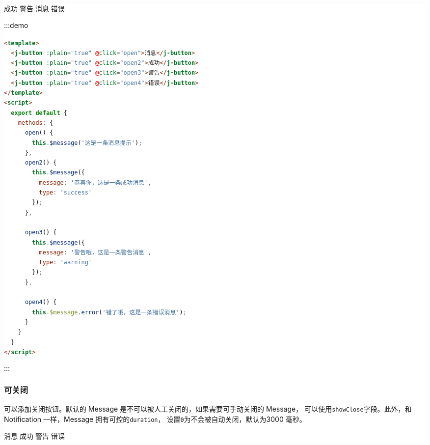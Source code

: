 <div class="demo-box">
  <div class="demo-block">
  <j-button @click="open2">成功</j-button>
  <j-button @click="open3">警告</j-button>
  <j-button @click="open">消息</j-button>
  <j-button @click="open4">错误</j-button>
  </div>
</div>

:::demo 
```html
<template>
  <j-button :plain="true" @click="open">消息</j-button>
  <j-button :plain="true" @click="open2">成功</j-button>
  <j-button :plain="true" @click="open3">警告</j-button>
  <j-button :plain="true" @click="open4">错误</j-button>
</template>
<script>
  export default {
    methods: {
      open() {
        this.$message('这是一条消息提示');
      },
      open2() {
        this.$message({
          message: '恭喜你，这是一条成功消息',
          type: 'success'
        });
      },

      open3() {
        this.$message({
          message: '警告哦，这是一条警告消息',
          type: 'warning'
        });
      },

      open4() {
        this.$message.error('错了哦，这是一条错误消息');
      }
    }
  }
</script>
```
:::

### 可关闭 
可以添加关闭按钮。默认的 Message 是不可以被人工关闭的，如果需要可手动关闭的 Message，
可以使用`showClose`字段。此外，和 Notification 一样，Message 拥有可控的`duration`，
设置`0`为不会被自动关闭，默认为3000 毫秒。

<div class="demo-box">
  <div class="demo-block">
    <j-button @click="open5">消息</j-button>
    <j-button @click="open6">成功</j-button>
    <j-button @click="open7">警告</j-button>
    <j-button @click="open8">错误</j-button>
  </div>
</div>
